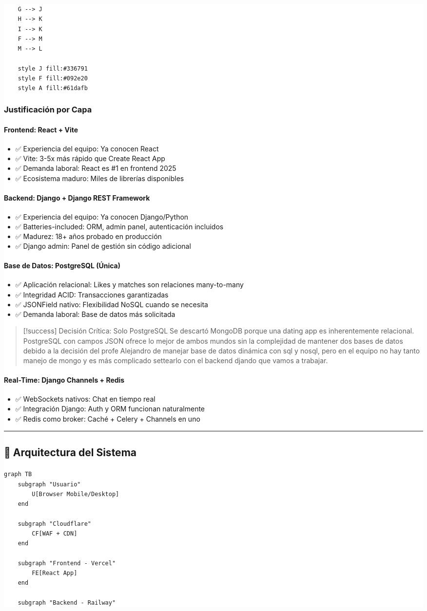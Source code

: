 ```mermaid
    G --> J
    H --> K
    I --> K
    F --> M
    M --> L
    
    style J fill:#336791
    style F fill:#092e20
    style A fill:#61dafb
```

### Justificación por Capa

#### Frontend: React + Vite

- ✅ Experiencia del equipo: Ya conocen React
- ✅ Vite: 3-5x más rápido que Create React App
- ✅ Demanda laboral: React es #1 en frontend 2025
- ✅ Ecosistema maduro: Miles de librerías disponibles

#### Backend: Django + Django REST Framework

- ✅ Experiencia del equipo: Ya conocen Django/Python
- ✅ Batteries-included: ORM, admin panel, autenticación incluidos
- ✅ Madurez: 18+ años probado en producción
- ✅ Django admin: Panel de gestión sin código adicional

#### Base de Datos: PostgreSQL (Única)

- ✅ Aplicación relacional: Likes y matches son relaciones many-to-many
- ✅ Integridad ACID: Transacciones garantizadas
- ✅ JSONField nativo: Flexibilidad NoSQL cuando se necesita
- ✅ Demanda laboral: Base de datos más solicitada

> [!success] Decisión Crítica: Solo PostgreSQL Se descartó MongoDB porque una dating app es inherentemente relacional. PostgreSQL con campos JSON ofrece lo mejor de ambos mundos sin la complejidad de mantener dos bases de datos debido a la decisión del profe Alejandro de manejar base de datos dinámica con sql y nosql, pero en el equipo no hay tanto manejo de mongo y es más complicado settearlo con el backend djando que vamos a trabajar.

#### Real-Time: Django Channels + Redis

- ✅ WebSockets nativos: Chat en tiempo real
- ✅ Integración Django: Auth y ORM funcionan naturalmente
- ✅ Redis como broker: Caché + Celery + Channels en uno

---

## 🎨 Arquitectura del Sistema

```mermaid
graph TB
    subgraph "Usuario"
        U[Browser Mobile/Desktop]
    end
    
    subgraph "Cloudflare"
        CF[WAF + CDN]
    end
    
    subgraph "Frontend - Vercel"
        FE[React App]
    end
    
    subgraph "Backend - Railway"
```